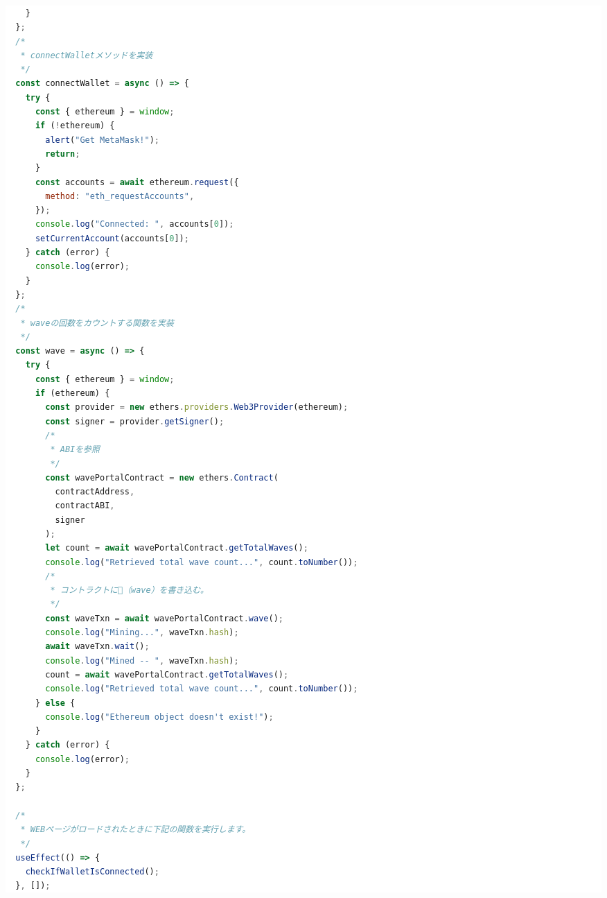 ```javascript
    }
  };
  /*
   * connectWalletメソッドを実装
   */
  const connectWallet = async () => {
    try {
      const { ethereum } = window;
      if (!ethereum) {
        alert("Get MetaMask!");
        return;
      }
      const accounts = await ethereum.request({
        method: "eth_requestAccounts",
      });
      console.log("Connected: ", accounts[0]);
      setCurrentAccount(accounts[0]);
    } catch (error) {
      console.log(error);
    }
  };
  /*
   * waveの回数をカウントする関数を実装
   */
  const wave = async () => {
    try {
      const { ethereum } = window;
      if (ethereum) {
        const provider = new ethers.providers.Web3Provider(ethereum);
        const signer = provider.getSigner();
        /*
         * ABIを参照
         */
        const wavePortalContract = new ethers.Contract(
          contractAddress,
          contractABI,
          signer
        );
        let count = await wavePortalContract.getTotalWaves();
        console.log("Retrieved total wave count...", count.toNumber());
        /*
         * コントラクトに👋（wave）を書き込む。
         */
        const waveTxn = await wavePortalContract.wave();
        console.log("Mining...", waveTxn.hash);
        await waveTxn.wait();
        console.log("Mined -- ", waveTxn.hash);
        count = await wavePortalContract.getTotalWaves();
        console.log("Retrieved total wave count...", count.toNumber());
      } else {
        console.log("Ethereum object doesn't exist!");
      }
    } catch (error) {
      console.log(error);
    }
  };

  /*
   * WEBページがロードされたときに下記の関数を実行します。
   */
  useEffect(() => {
    checkIfWalletIsConnected();
  }, []);
```